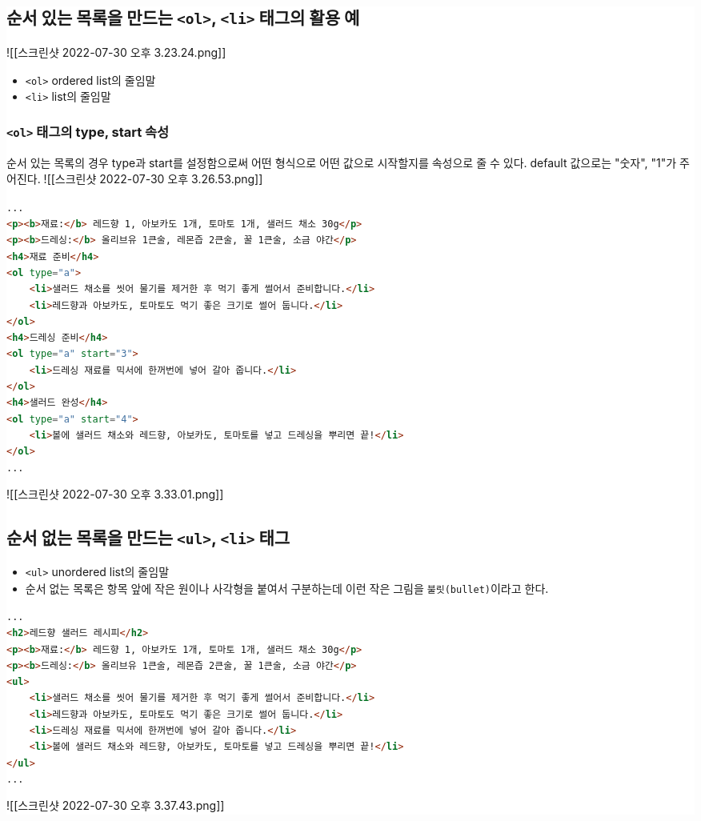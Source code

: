 ## 순서 있는 목록을 만드는 `<ol>`, `<li>` 태그의 활용 예
![[스크린샷 2022-07-30 오후 3.23.24.png]]
- `<ol>` ordered list의 줄임말
- `<li>` list의 줄임말

### `<ol>` 태그의 type, start 속성
순서 있는 목록의 경우 type과 start를 설정함으로써 어떤 형식으로 어떤 값으로 시작할지를 속성으로 줄 수 있다. default 값으로는 "숫자", "1"가 주어진다.
![[스크린샷 2022-07-30 오후 3.26.53.png]]

```html
...
<p><b>재료:</b> 레드향 1, 아보카도 1개, 토마토 1개, 샐러드 채소 30g</p>
<p><b>드레싱:</b> 올리브유 1큰술, 레몬즙 2큰술, 꿀 1큰술, 소금 야간</p>
<h4>재료 준비</h4>
<ol type="a">
	<li>샐러드 채소를 씻어 물기를 제거한 후 먹기 좋게 썰어서 준비합니다.</li>
	<li>레드향과 아보카도, 토마토도 먹기 좋은 크기로 썰어 둡니다.</li>
</ol>
<h4>드레싱 준비</h4>
<ol type="a" start="3">
	<li>드레싱 재료를 믹서에 한꺼번에 넣어 갈아 줍니다.</li>
</ol>
<h4>샐러드 완성</h4>
<ol type="a" start="4">
	<li>볼에 샐러드 채소와 레드향, 아보카도, 토마토를 넣고 드레싱을 뿌리면 끝!</li>
</ol>
...
```
![[스크린샷 2022-07-30 오후 3.33.01.png]]

## 순서 없는 목록을 만드는 `<ul>`, `<li>` 태그
- `<ul>` unordered list의 줄임말
- 순서 없는 목록은 항목 앞에 작은 원이나 사각형을 붙여서 구분하는데 이런 작은 그림을 `불릿(bullet)`이라고 한다.

```html
...
<h2>레드향 샐러드 레시피</h2>
<p><b>재료:</b> 레드향 1, 아보카도 1개, 토마토 1개, 샐러드 채소 30g</p>
<p><b>드레싱:</b> 올리브유 1큰술, 레몬즙 2큰술, 꿀 1큰술, 소금 야간</p>
<ul>
	<li>샐러드 채소를 씻어 물기를 제거한 후 먹기 좋게 썰어서 준비합니다.</li>
	<li>레드향과 아보카도, 토마토도 먹기 좋은 크기로 썰어 둡니다.</li>
	<li>드레싱 재료를 믹서에 한꺼번에 넣어 갈아 줍니다.</li>
	<li>볼에 샐러드 채소와 레드향, 아보카도, 토마토를 넣고 드레싱을 뿌리면 끝!</li>
</ul>
...
```
![[스크린샷 2022-07-30 오후 3.37.43.png]]
